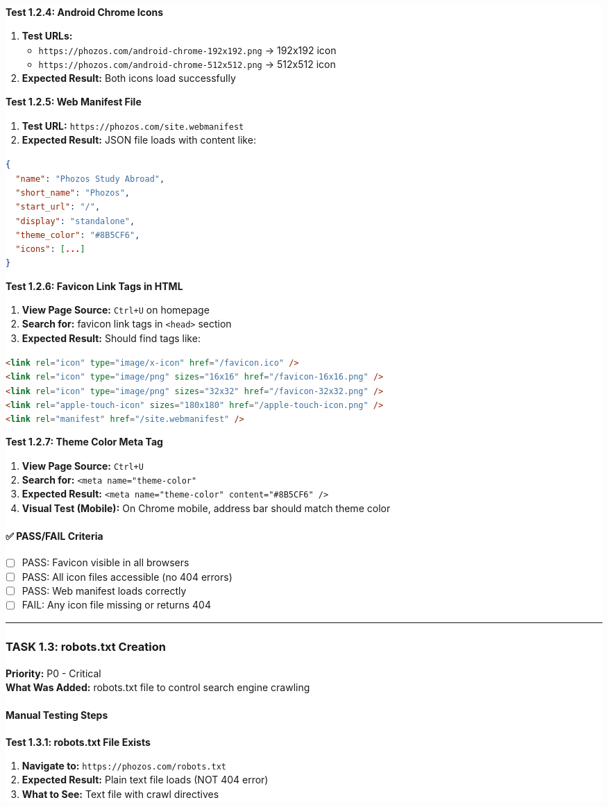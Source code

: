 **Test 1.2.4: Android Chrome Icons**
1. **Test URLs:**
   - `https://phozos.com/android-chrome-192x192.png` → 192x192 icon
   - `https://phozos.com/android-chrome-512x512.png` → 512x512 icon
2. **Expected Result:** Both icons load successfully

**Test 1.2.5: Web Manifest File**
1. **Test URL:** `https://phozos.com/site.webmanifest`
2. **Expected Result:** JSON file loads with content like:
```json
{
  "name": "Phozos Study Abroad",
  "short_name": "Phozos",
  "start_url": "/",
  "display": "standalone",
  "theme_color": "#8B5CF6",
  "icons": [...]
}
```

**Test 1.2.6: Favicon Link Tags in HTML**
1. **View Page Source:** `Ctrl+U` on homepage
2. **Search for:** favicon link tags in `<head>` section
3. **Expected Result:** Should find tags like:
```html
<link rel="icon" type="image/x-icon" href="/favicon.ico" />
<link rel="icon" type="image/png" sizes="16x16" href="/favicon-16x16.png" />
<link rel="icon" type="image/png" sizes="32x32" href="/favicon-32x32.png" />
<link rel="apple-touch-icon" sizes="180x180" href="/apple-touch-icon.png" />
<link rel="manifest" href="/site.webmanifest" />
```

**Test 1.2.7: Theme Color Meta Tag**
1. **View Page Source:** `Ctrl+U`
2. **Search for:** `<meta name="theme-color"`
3. **Expected Result:** `<meta name="theme-color" content="#8B5CF6" />`
4. **Visual Test (Mobile):** On Chrome mobile, address bar should match theme color

#### ✅ PASS/FAIL Criteria
- [ ] PASS: Favicon visible in all browsers
- [ ] PASS: All icon files accessible (no 404 errors)
- [ ] PASS: Web manifest loads correctly
- [ ] FAIL: Any icon file missing or returns 404

---

### TASK 1.3: robots.txt Creation

**Priority:** P0 - Critical  
**What Was Added:** robots.txt file to control search engine crawling

#### Manual Testing Steps

**Test 1.3.1: robots.txt File Exists**
1. **Navigate to:** `https://phozos.com/robots.txt`
2. **Expected Result:** Plain text file loads (NOT 404 error)
3. **What to See:** Text file with crawl directives
